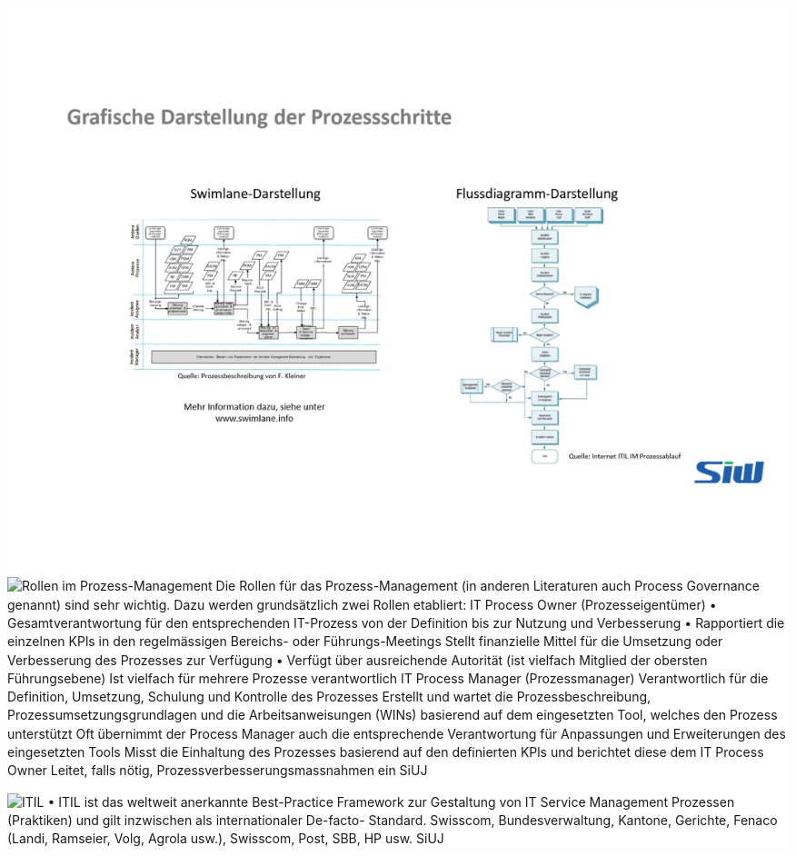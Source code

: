 ![](../media/S1_03_ITIL_Service-Management-und-Case-Study-ITIL--Block-1-und-2-image14.png)



![Rollen im Prozess-Management Die Rollen für das Prozess-Management (in anderen Literaturen auch Process Governance genannt) sind sehr wichtig. Dazu werden grundsätzlich zwei Rollen etabliert: IT Process Owner (Prozesseigentümer) • Gesamtverantwortung für den entsprechenden IT-Prozess von der Definition bis zur Nutzung und Verbesserung • Rapportiert die einzelnen KPls in den regelmässigen Bereichs- oder Führungs-Meetings Stellt finanzielle Mittel für die Umsetzung oder Verbesserung des Prozesses zur Verfügung • Verfügt über ausreichende Autorität (ist vielfach Mitglied der obersten Führungsebene) Ist vielfach für mehrere Prozesse verantwortlich IT Process Manager (Prozessmanager) Verantwortlich für die Definition, Umsetzung, Schulung und Kontrolle des Prozesses Erstellt und wartet die Prozessbeschreibung, Prozessumsetzungsgrundlagen und die Arbeitsanweisungen (WINs) basierend auf dem eingesetzten Tool, welches den Prozess unterstützt Oft übernimmt der Process Manager auch die entsprechende Verantwortung für Anpassungen und Erweiterungen des eingesetzten Tools Misst die Einhaltung des Prozesses basierend auf den definierten KPls und berichtet diese dem IT Process Owner Leitet, falls nötig, Prozessverbesserungsmassnahmen ein SiUJ ](../media/S1_03_ITIL_Service-Management-und-Case-Study-ITIL--Block-1-und-2-image15.png)



![ITIL • ITIL ist das weltweit anerkannte Best-Practice Framework zur Gestaltung von IT Service Management Prozessen (Praktiken) und gilt inzwischen als internationaler De-facto- Standard. Swisscom, Bundesverwaltung, Kantone, Gerichte, Fenaco (Landi, Ramseier, Volg, Agrola usw.), Swisscom, Post, SBB, HP usw. SiUJ ](../media/S1_03_ITIL_Service-Management-und-Case-Study-ITIL--Block-1-und-2-image16.png)


